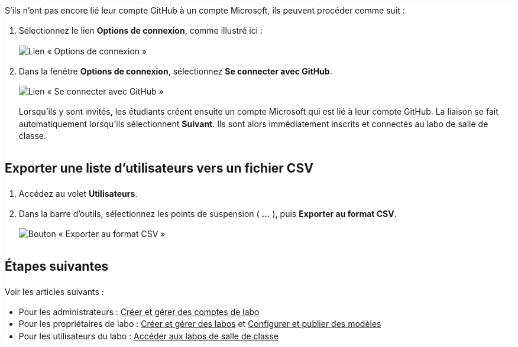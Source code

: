 S’ils n’ont pas encore lié leur compte GitHub à un compte Microsoft, ils peuvent procéder comme suit :

1. Sélectionnez le lien **Options de connexion**, comme illustré ici :

    ![Lien « Options de connexion »](./media/how-to-configure-student-usage/signin-options.png)

1. Dans la fenêtre **Options de connexion**, sélectionnez **Se connecter avec GitHub**.

    ![Lien « Se connecter avec GitHub »](./media/how-to-configure-student-usage/signin-github.png)

    Lorsqu’ils y sont invités, les étudiants créent ensuite un compte Microsoft qui est lié à leur compte GitHub. La liaison se fait automatiquement lorsqu’ils sélectionnent **Suivant**. Ils sont alors immédiatement inscrits et connectés au labo de salle de classe.

## <a name="export-a-list-of-users-to-a-csv-file"></a>Exporter une liste d’utilisateurs vers un fichier CSV

1. Accédez au volet **Utilisateurs**.
1. Dans la barre d’outils, sélectionnez les points de suspension ( **…** ), puis **Exporter au format CSV**. 

    ![Bouton « Exporter au format CSV »](./media/how-to-export-users-virtual-machines-csv/users-export-csv.png)


## <a name="next-steps"></a>Étapes suivantes
Voir les articles suivants :

- Pour les administrateurs : [Créer et gérer des comptes de labo](how-to-manage-lab-accounts.md)
- Pour les propriétaires de labo : [Créer et gérer des labos](how-to-manage-classroom-labs.md) et [Configurer et publier des modèles](how-to-create-manage-template.md)
- Pour les utilisateurs du labo : [Accéder aux labos de salle de classe](how-to-use-classroom-lab.md)
